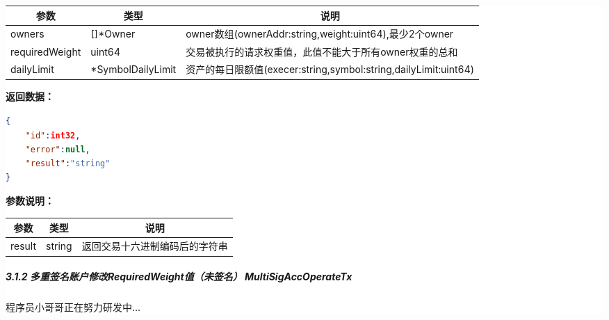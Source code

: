 |参数|类型|说明|
|----|----|----|
|owners|[]*Owner|owner数组(ownerAddr:string,weight:uint64),最少2个owner|
|requiredWeight|uint64|交易被执行的请求权重值，此值不能大于所有owner权重的总和|
|dailyLimit|*SymbolDailyLimit|资产的每日限额值(execer:string,symbol:string,dailyLimit:uint64)|

**返回数据：**
```

```

```json
{
    "id":int32,
    "error":null,
    "result":"string"
}
```
**参数说明：**

|参数|类型|说明|
|----|----|----|
|result|string|返回交易十六进制编码后的字符串|
</div>

##### 3.1.2 多重签名账户修改RequiredWeight值（未签名） MultiSigAccOperateTx

程序员小哥哥正在努力研发中...
<div style='display: none'>
**调用接口**
```

```
**参数：**
```

```

```json
{
    "jsonrpc":"2.0",
    "id":int32,
    "method":"multisig.MultiSigAccOperateTx",
    "params":[
		{
			"multiSigAccAddr":string,
			"newRequiredWeight":uint64,
			"operateFlag":bool
		}
	]
}
```
**参数说明：**

